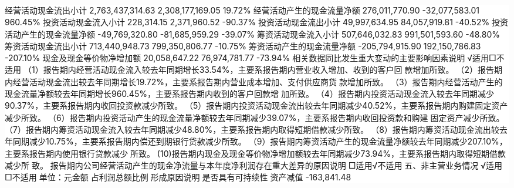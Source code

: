 经营活动现金流出小计
2,763,437,314.63
2,308,177,169.05
19.72%
经营活动产生的现金流量净额
276,011,770.90
-32,077,583.01
960.45%
投资活动现金流入小计
228,314.15
2,371,960.52
-90.37%
投资活动现金流出小计
49,997,634.95
84,057,919.81
-40.52%
投资活动产生的现金流量净额
-49,769,320.80
-81,685,959.29
-39.07%
筹资活动现金流入小计
507,646,032.83
991,501,593.60
-48.80%
筹资活动现金流出小计
713,440,948.73
799,350,806.77
-10.75%
筹资活动产生的现金流量净额
-205,794,915.90
192,150,786.83
-207.10%
现金及现金等价物净增加额
20,058,647.22
76,974,781.77
-73.94%
相关数据同比发生重大变动的主要影响因素说明
√适用□不适用
（1）报告期内经营活动现金流入较去年同期增长33.54%，主要系报告期内营业收入增加、收到的客户回
款增加所致。
（2）报告期内经营活动现金流出较去年同期增长19.72%，主要系报告期内营业成本增加、支付供应商货
款增加所致。
（3）报告期内经营活动产生的现金流量净额较去年同期增长960.45%，主要系报告期内收到的客户回款增
加所致。
（4）报告期内投资活动现金流入较去年同期减少90.37%，主要系报告期内收回投资款减少所致。
（5）报告期内投资活动现金流出较去年同期减少40.52%，主要系报告期内购建固定资产减少所致。
（6）报告期内投资活动产生的现金流量净额较去年同期减少39.07%，主要系报告期内收回投资款和购建
固定资产减少所致。
（7）报告期内筹资活动现金流入较去年同期减少48.80%，主要系报告期内取得短期借款减少所致。
（8）报告期内筹资活动现金流出较去年同期减少10.75%，主要系报告期内偿还到期银行贷款减少所致。
（9）报告期内筹资活动产生的现金流量净额较去年同期减少207.10%，主要系报告期内使用银行贷款减少
所致。
(10)报告期内现金及现金等价物净增加额较去年同期减少73.94%，主要系报告期内取得短期借款减少所
致。
报告期内公司经营活动产生的现金净流量与本年度净利润存在重大差异的原因说明
□适用√不适用
五、非主营业务情况
√适用□不适用
单位：元金额
占利润总额比例
形成原因说明
是否具有可持续性
资产减值
-163,841.48